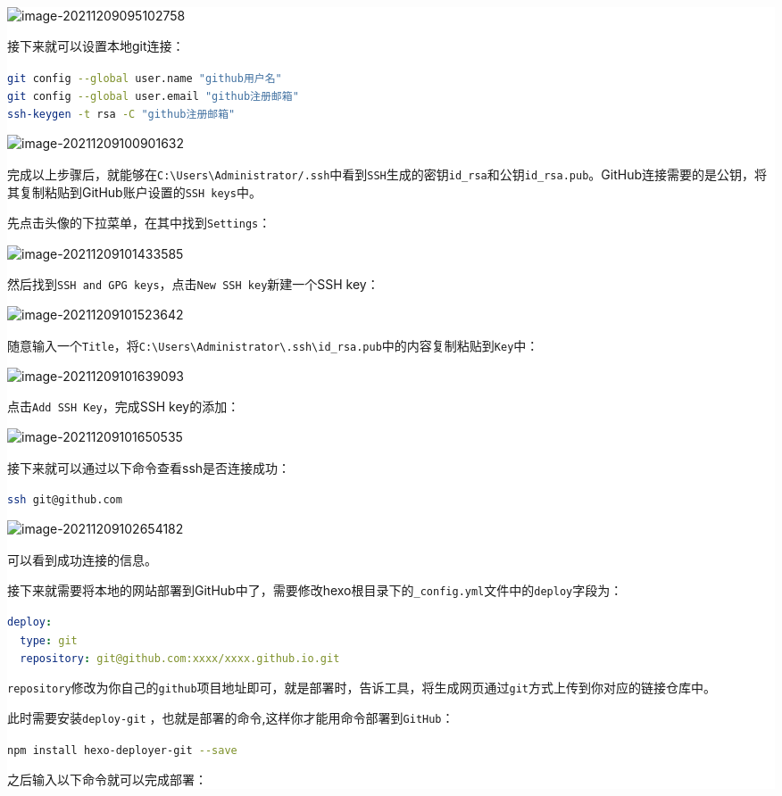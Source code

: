 ![image-20211209095102758](C:\Users\Administrator\AppData\Roaming\Typora\typora-user-images\image-20211209095102758.png)

接下来就可以设置本地git连接：

```bash
git config --global user.name "github用户名"
git config --global user.email "github注册邮箱"
ssh-keygen -t rsa -C "github注册邮箱"
```

![image-20211209100901632](C:\Users\Administrator\AppData\Roaming\Typora\typora-user-images\image-20211209100901632.png)

完成以上步骤后，就能够在`C:\Users\Administrator/.ssh`中看到`SSH`生成的密钥`id_rsa`和公钥`id_rsa.pub`。GitHub连接需要的是公钥，将其复制粘贴到GitHub账户设置的`SSH keys`中。

先点击头像的下拉菜单，在其中找到`Settings`：

![image-20211209101433585](C:\Users\Administrator\AppData\Roaming\Typora\typora-user-images\image-20211209101433585.png)

然后找到`SSH and GPG keys`，点击`New SSH key`新建一个SSH key：

![image-20211209101523642](C:\Users\Administrator\AppData\Roaming\Typora\typora-user-images\image-20211209101523642.png)

随意输入一个`Title`，将`C:\Users\Administrator\.ssh\id_rsa.pub`中的内容复制粘贴到`Key`中：

![image-20211209101639093](C:\Users\Administrator\AppData\Roaming\Typora\typora-user-images\image-20211209101639093.png)

点击`Add SSH Key`，完成SSH key的添加：

![image-20211209101650535](C:\Users\Administrator\AppData\Roaming\Typora\typora-user-images\image-20211209101650535.png)

接下来就可以通过以下命令查看ssh是否连接成功：

```bash
ssh git@github.com
```

![image-20211209102654182](C:\Users\Administrator\AppData\Roaming\Typora\typora-user-images\image-20211209102654182.png)

可以看到成功连接的信息。

接下来就需要将本地的网站部署到GitHub中了，需要修改hexo根目录下的`_config.yml`文件中的`deploy`字段为：

```yml
deploy:
  type: git
  repository: git@github.com:xxxx/xxxx.github.io.git
```

`repository`修改为你自己的`github`项目地址即可，就是部署时，告诉工具，将生成网页通过`git`方式上传到你对应的链接仓库中。

此时需要安装`deploy-git` ，也就是部署的命令,这样你才能用命令部署到`GitHub`：

```bash
npm install hexo-deployer-git --save
```

之后输入以下命令就可以完成部署：
